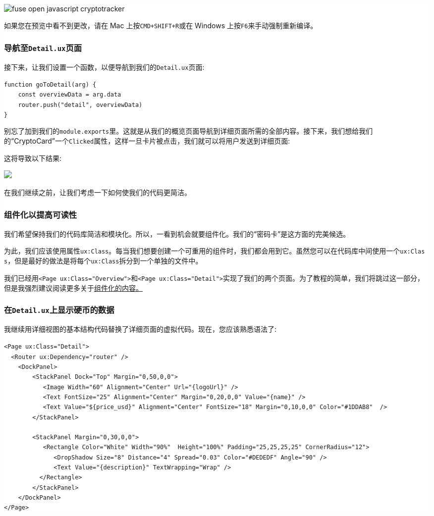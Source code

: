 ![fuse open javascript cryptotracker](img/3d317877b59feda763afba4affab8c7b.png)

如果您在预览中看不到更改，请在 Mac 上按`CMD+SHIFT+R`或在 Windows 上按`F6`来手动强制重新编译。

### 导航至`Detail.ux`页面

接下来，让我们设置一个函数，以便导航到我们的`Detail.ux`页面:

```
function goToDetail(arg) {
    const overviewData = arg.data
    router.push("detail", overviewData)
}

```

别忘了加到我们的`module.exports`里。这就是从我们的概览页面导航到详细页面所需的全部内容。接下来，我们想给我们的“CryptoCard”一个`Clicked`属性，这样一旦卡片被点击，我们就可以将用户发送到详细页面:

这将导致以下结果:

![](img/4630bf14034870a4a3c595965ed4abe2.png)

在我们继续之前，让我们考虑一下如何使我们的代码更简洁。

### 组件化以提高可读性

我们希望保持我们的代码库简洁和模块化。所以，一看到机会就要组件化。我们的“密码卡”是这方面的完美候选。

为此，我们应该使用属性`ux:Class`。每当我们想要创建一个可重用的组件时，我们都会用到它。虽然您可以在代码库中间使用一个`ux:Class`，但是最好的做法是将每个`ux:Class`拆分到一个单独的文件中。

我们已经用`<Page ux:Class="Overview">`和`<Page ux:Class="Detail">`实现了我们的两个页面。为了教程的简单，我们将跳过这一部分，但是我强烈建议阅读更多关于[组件化的内容。](https://fuseopen.com/docs/componentization.html)

### 在`Detail.ux`上显示硬币的数据

我继续用详细视图的基本结构代码替换了详细页面的虚拟代码。现在，您应该熟悉语法了:

```
<Page ux:Class="Detail">
  <Router ux:Dependency="router" />
    <DockPanel>
        <StackPanel Dock="Top" Margin="0,50,0,0">
           <Image Width="60" Alignment="Center" Url="{logoUrl}" />
           <Text FontSize="25" Alignment="Center" Margin="0,20,0,0" Value="{name}" />
           <Text Value="${price_usd}" Alignment="Center" FontSize="18" Margin="0,10,0,0" Color="#1DDAB8"  />
        </StackPanel>

        <StackPanel Margin="0,30,0,0">
           <Rectangle Color="White" Width="90%"  Height="100%" Padding="25,25,25,25" CornerRadius="12">
              <DropShadow Size="8" Distance="4" Spread="0.03" Color="#DEDEDF" Angle="90" />          
              <Text Value="{description}" TextWrapping="Wrap" />
          </Rectangle>
        </StackPanel>
    </DockPanel>
</Page>

```
